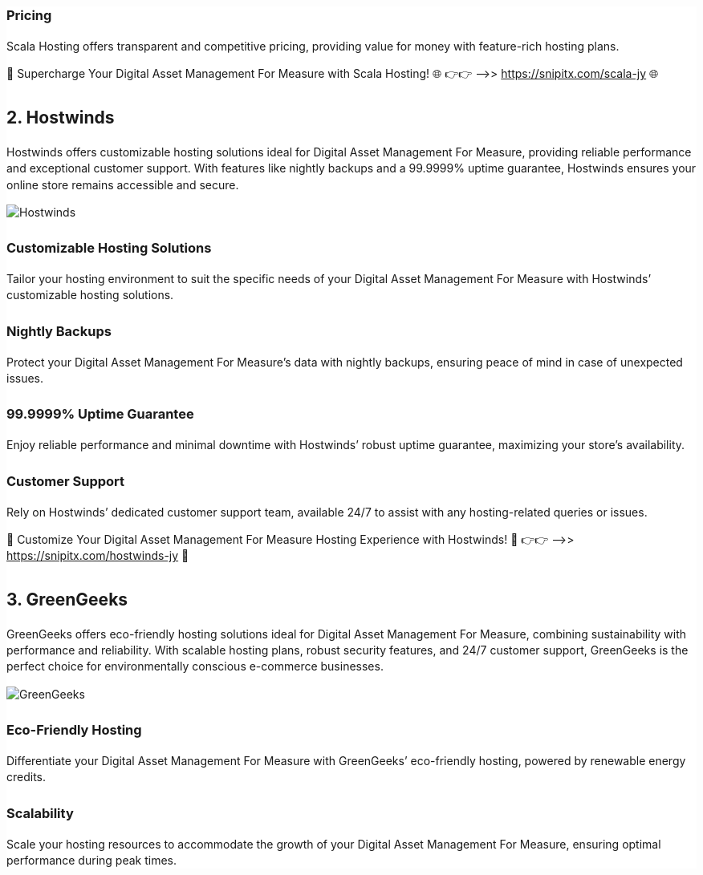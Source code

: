 ### Pricing
Scala Hosting offers transparent and competitive pricing, providing value for money with feature-rich hosting plans.

🚀 Supercharge Your Digital Asset Management For Measure with Scala Hosting! 🌐
👉👉 -->> https://snipitx.com/scala-jy 🌐

## 2. Hostwinds

Hostwinds offers customizable hosting solutions ideal for Digital Asset Management For Measure, providing reliable performance and exceptional customer support. With features like nightly backups and a 99.9999% uptime guarantee, Hostwinds ensures your online store remains accessible and secure.

![Hostwinds](https://i.imgur.com/53aSNXx.jpeg "Hostwinds Hosting")

### Customizable Hosting Solutions
Tailor your hosting environment to suit the specific needs of your Digital Asset Management For Measure with Hostwinds’ customizable hosting solutions.

### Nightly Backups
Protect your Digital Asset Management For Measure’s data with nightly backups, ensuring peace of mind in case of unexpected issues.

### 99.9999% Uptime Guarantee
Enjoy reliable performance and minimal downtime with Hostwinds’ robust uptime guarantee, maximizing your store’s availability.

### Customer Support
Rely on Hostwinds’ dedicated customer support team, available 24/7 to assist with any hosting-related queries or issues.

🌟 Customize Your Digital Asset Management For Measure Hosting Experience with Hostwinds! 🚀
👉👉 -->> https://snipitx.com/hostwinds-jy 🚀


## 3. GreenGeeks

GreenGeeks offers eco-friendly hosting solutions ideal for Digital Asset Management For Measure, combining sustainability with performance and reliability. With scalable hosting plans, robust security features, and 24/7 customer support, GreenGeeks is the perfect choice for environmentally conscious e-commerce businesses.

![GreenGeeks](https://i.imgur.com/eEwuntu.jpg "GreenGeeks Hosting")

### Eco-Friendly Hosting
Differentiate your Digital Asset Management For Measure with GreenGeeks’ eco-friendly hosting, powered by renewable energy credits.

### Scalability
Scale your hosting resources to accommodate the growth of your Digital Asset Management For Measure, ensuring optimal performance during peak times.

